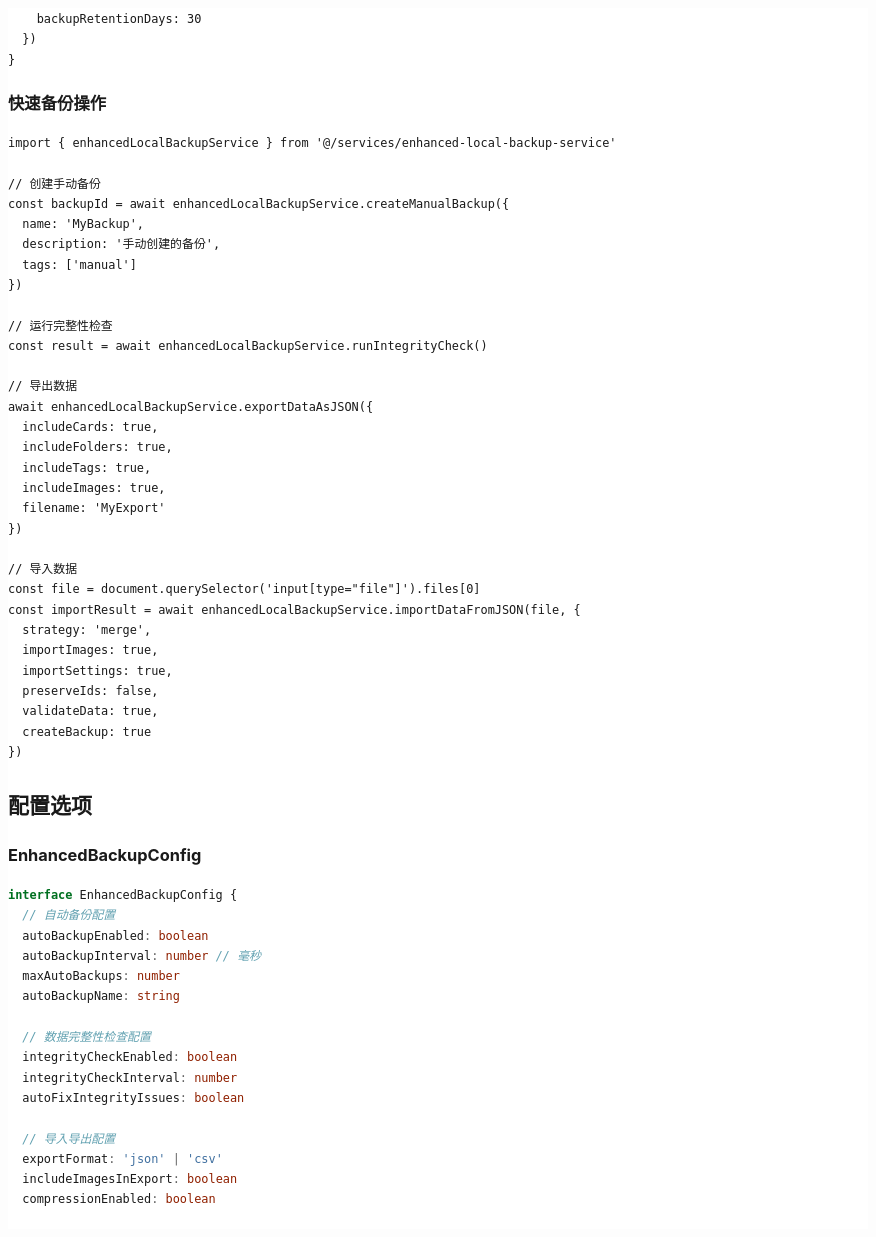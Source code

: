 ```tsx
    backupRetentionDays: 30
  })
}
```

### 快速备份操作

```tsx
import { enhancedLocalBackupService } from '@/services/enhanced-local-backup-service'

// 创建手动备份
const backupId = await enhancedLocalBackupService.createManualBackup({
  name: 'MyBackup',
  description: '手动创建的备份',
  tags: ['manual']
})

// 运行完整性检查
const result = await enhancedLocalBackupService.runIntegrityCheck()

// 导出数据
await enhancedLocalBackupService.exportDataAsJSON({
  includeCards: true,
  includeFolders: true,
  includeTags: true,
  includeImages: true,
  filename: 'MyExport'
})

// 导入数据
const file = document.querySelector('input[type="file"]').files[0]
const importResult = await enhancedLocalBackupService.importDataFromJSON(file, {
  strategy: 'merge',
  importImages: true,
  importSettings: true,
  preserveIds: false,
  validateData: true,
  createBackup: true
})
```

## 配置选项

### EnhancedBackupConfig

```typescript
interface EnhancedBackupConfig {
  // 自动备份配置
  autoBackupEnabled: boolean
  autoBackupInterval: number // 毫秒
  maxAutoBackups: number
  autoBackupName: string
  
  // 数据完整性检查配置
  integrityCheckEnabled: boolean
  integrityCheckInterval: number
  autoFixIntegrityIssues: boolean
  
  // 导入导出配置
  exportFormat: 'json' | 'csv'
  includeImagesInExport: boolean
  compressionEnabled: boolean
  
```